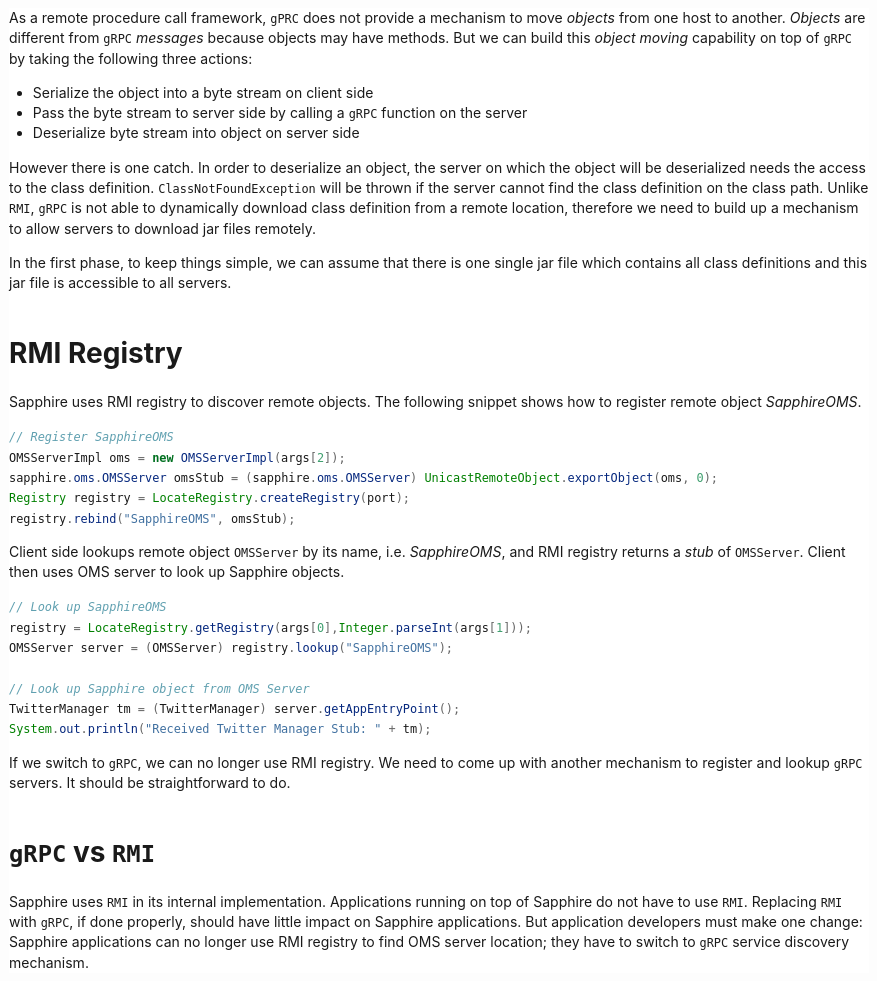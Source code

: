 As a remote procedure call framework, `gPRC` does not provide a mechanism to move *objects* from one host to another. *Objects* are different from `gRPC` *messages* because objects may have methods. But we can build this *object moving* capability on top of `gRPC` by taking the following three actions:

* Serialize the object into a byte stream on client side
* Pass the byte stream to server side by calling a `gRPC` function on the server
* Deserialize byte stream into object on server side

However there is one catch. In order to deserialize an object, the server on which the object will be deserialized needs the access to the class definition. `ClassNotFoundException` will be thrown if the server cannot find the class definition on the class path. Unlike `RMI`, `gRPC` is not able to dynamically download class definition from a remote location, therefore we need to build up a mechanism to allow servers to download jar files remotely. 

In the first phase, to keep things simple, we can assume that there is one single jar file which contains all class definitions and this jar file is accessible to all servers.

# RMI Registry 

Sapphire uses RMI registry to discover remote objects. The following snippet shows how to register remote object *SapphireOMS*. 

```java
// Register SapphireOMS
OMSServerImpl oms = new OMSServerImpl(args[2]);
sapphire.oms.OMSServer omsStub = (sapphire.oms.OMSServer) UnicastRemoteObject.exportObject(oms, 0);
Registry registry = LocateRegistry.createRegistry(port);
registry.rebind("SapphireOMS", omsStub);
```

Client side lookups remote object `OMSServer` by its name, i.e. *SapphireOMS*, and RMI registry returns a *stub* of `OMSServer`. Client then uses OMS server to look up Sapphire objects. 

```java
// Look up SapphireOMS
registry = LocateRegistry.getRegistry(args[0],Integer.parseInt(args[1]));
OMSServer server = (OMSServer) registry.lookup("SapphireOMS");

// Look up Sapphire object from OMS Server
TwitterManager tm = (TwitterManager) server.getAppEntryPoint();
System.out.println("Received Twitter Manager Stub: " + tm);
```

If we switch to `gRPC`, we can no longer use RMI registry. We need to come up with another mechanism to register and lookup `gRPC` servers. It should be straightforward to do.

# `gRPC` vs `RMI`

Sapphire uses `RMI` in its internal implementation. Applications running on top of Sapphire do not have to use `RMI`. Replacing `RMI` with `gRPC`, if done properly, should have little impact on Sapphire applications. But application developers must make one change: Sapphire applications can no longer use RMI registry to find OMS server location; they have to switch to `gRPC` service discovery mechanism.
